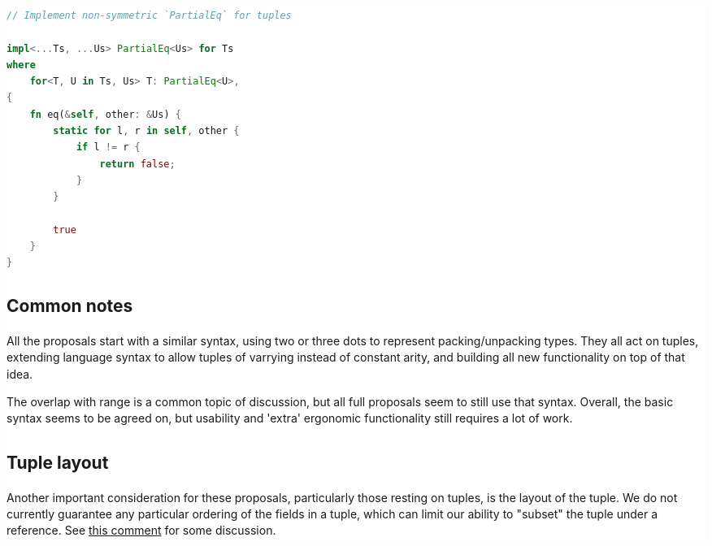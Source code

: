 ```rust
// Implement non-symmetric `PartialEq` for tuples

impl<...Ts, ...Us> PartialEq<Us> for Ts
where
    for<T, U in Ts, Us> T: PartialEq<U>,
{
    fn eq(&self, other: &Us) {
        static for l, r in self, other {
            if l != r {
                return false;
            }
        }

        true
    }
}
```

## Common notes

All the proposals start with a similar syntax, using two or three dots to represent packing/unpacking types.
They all act on tuples, extending language syntax to allow tuples of varrying instead of constant arity, and building
all new functionality on top of that idea.

The overlap with range is a common topic of discussion, but all full proposals seem to still use that syntax.
Overall, the basic syntax seems to be agreed on, but usability and 'extra' ergonomic functionality still requires
a lot of work.

## Tuple layout

Another important consideration for these proposals, particularly those resting
on tuples, is the layout of the tuple. We do not currently guarantee any
particular ordering of the fields in a tuple, which can limit our ability to
"subset" the tuple under a reference. See [this
comment](https://github.com/rust-lang/lang-team/pull/76#issuecomment-857206830)
for some discussion.
